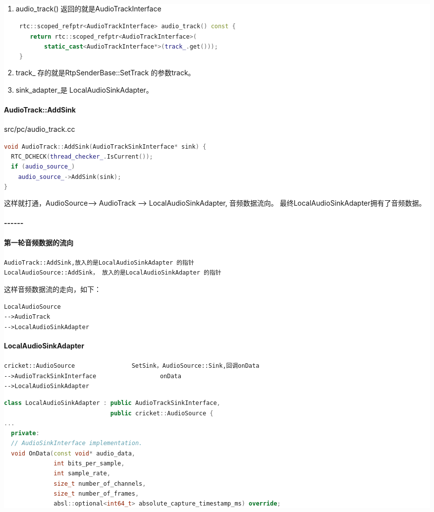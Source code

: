 1. audio_track() 返回的就是AudioTrackInterface

   ```cpp
    rtc::scoped_refptr<AudioTrackInterface> audio_track() const {
       return rtc::scoped_refptr<AudioTrackInterface>(
           static_cast<AudioTrackInterface*>(track_.get()));
    }
   ```

2. track_ 存的就是RtpSenderBase::SetTrack 的参数track。

3. sink_adapter_是 LocalAudioSinkAdapter。



#### AudioTrack::AddSink

src/pc/audio_track.cc

```cpp
void AudioTrack::AddSink(AudioTrackSinkInterface* sink) {
  RTC_DCHECK(thread_checker_.IsCurrent());
  if (audio_source_)
    audio_source_->AddSink(sink);
}
```

这样就打通，AudioSource--> AudioTrack --> LocalAudioSinkAdapter, 音频数据流向。
最终LocalAudioSinkAdapter拥有了音频数据。

#### ------



#### 第一轮音频数据的流向

```
AudioTrack::AddSink,放入的是LocalAudioSinkAdapter 的指针
LocalAudioSource::AddSink， 放入的是LocalAudioSinkAdapter 的指针
```

这样音频数据流的走向，如下：

```less
LocalAudioSource
-->AudioTrack
-->LocalAudioSinkAdapter
```



#### LocalAudioSinkAdapter

```less
cricket::AudioSource                SetSink，AudioSource::Sink,回调onData
-->AudioTrackSinkInterface					onData
-->LocalAudioSinkAdapter
```



```cpp
class LocalAudioSinkAdapter : public AudioTrackSinkInterface,
                              public cricket::AudioSource {
...
  private:
  // AudioSinkInterface implementation.
  void OnData(const void* audio_data,
              int bits_per_sample,
              int sample_rate,
              size_t number_of_channels,
              size_t number_of_frames,
              absl::optional<int64_t> absolute_capture_timestamp_ms) override;

```